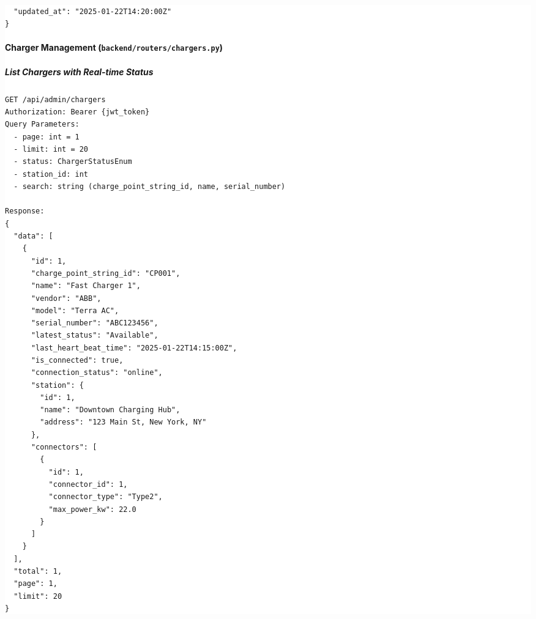 ```http
  "updated_at": "2025-01-22T14:20:00Z"
}
```

#### Charger Management (`backend/routers/chargers.py`)

##### List Chargers with Real-time Status
```http
GET /api/admin/chargers
Authorization: Bearer {jwt_token}
Query Parameters:
  - page: int = 1
  - limit: int = 20
  - status: ChargerStatusEnum
  - station_id: int
  - search: string (charge_point_string_id, name, serial_number)

Response:
{
  "data": [
    {
      "id": 1,
      "charge_point_string_id": "CP001",
      "name": "Fast Charger 1",
      "vendor": "ABB",
      "model": "Terra AC",
      "serial_number": "ABC123456",
      "latest_status": "Available",
      "last_heart_beat_time": "2025-01-22T14:15:00Z",
      "is_connected": true,
      "connection_status": "online",
      "station": {
        "id": 1,
        "name": "Downtown Charging Hub",
        "address": "123 Main St, New York, NY"
      },
      "connectors": [
        {
          "id": 1,
          "connector_id": 1,
          "connector_type": "Type2",
          "max_power_kw": 22.0
        }
      ]
    }
  ],
  "total": 1,
  "page": 1,
  "limit": 20
}
```
